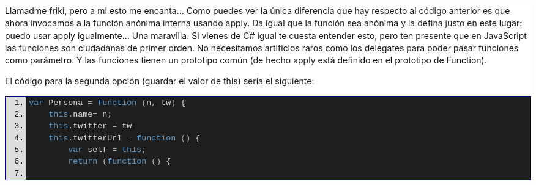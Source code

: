 Llamadme friki, pero a mi esto me encanta… Como puedes ver la única diferencia que hay respecto al código anterior es que ahora invocamos a la función anónima interna usando apply. Da igual que la función sea anónima y la defina justo en este lugar: puedo usar apply igualmente… Una maravilla. Si vienes de C# igual te cuesta entender esto, pero ten presente que en JavaScript las funciones son ciudadanas de primer orden. No necesitamos artificios raros como los delegates para poder pasar funciones como parámetro. Y las funciones tienen un prototipo común (de hecho apply está definido en el prototipo de Function).

El código para la segunda opción (guardar el valor de this) sería el siguiente:

<div id="scid:9ce6104f-a9aa-4a17-a79f-3a39532ebf7c:f2a8739b-51af-4cf8-a873-d14c43f3e8d1" class="wlWriterEditableSmartContent" style="float: none; padding-bottom: 0px; padding-top: 0px; padding-left: 0px; margin: 0px; display: inline; padding-right: 0px">
  <div style="border: #000080 1px solid; color: #000; font-family: 'Courier New', Courier, Monospace; font-size: 10pt">
    <div style="background: #ddd; max-height: 300px; overflow: auto">
      <ol start="1" style="background: #1e1e1e; margin: 0 0 0 2.5em; padding: 0 0 0 5px; white-space: nowrap">
        <li>
          <span style="background:#1e1e1e;color:#569cd6">var</span><span style="background:#1e1e1e;color:#dcdcdc"> Persona </span><span style="background:#1e1e1e;color:#b4b4b4">=</span><span style="background:#1e1e1e;color:#dcdcdc"> </span><span style="background:#1e1e1e;color:#569cd6">function</span><span style="background:#1e1e1e;color:#dcdcdc"> </span><span style="background:#1e1e1e;color:#b4b4b4">(</span><span style="background:#1e1e1e;color:#dcdcdc">n</span><span style="background:#1e1e1e;color:#b4b4b4">,</span><span style="background:#1e1e1e;color:#dcdcdc"> tw</span><span style="background:#1e1e1e;color:#b4b4b4">)</span><span style="background:#1e1e1e;color:#dcdcdc"> {</span>
        </li>
        <li>
          <span style="background:#1e1e1e;color:#dcdcdc">    </span><span style="background:#1e1e1e;color:#569cd6">this</span><span style="background:#1e1e1e;color:#b4b4b4">.</span><span style="background:#1e1e1e;color:#dcdcdc">name</span><span style="background:#1e1e1e;color:#b4b4b4">=</span><span style="background:#1e1e1e;color:#dcdcdc"> n</span><span style="background:#1e1e1e;color:#b4b4b4">;</span>
        </li>
        <li>
          <span style="background:#1e1e1e;color:#dcdcdc">    </span><span style="background:#1e1e1e;color:#569cd6">this</span><span style="background:#1e1e1e;color:#b4b4b4">.</span><span style="background:#1e1e1e;color:#dcdcdc">twitter </span><span style="background:#1e1e1e;color:#b4b4b4">=</span><span style="background:#1e1e1e;color:#dcdcdc"> tw</span><span style="background:#1e1e1e;color:#b4b4b
4">;</span>
        </li>
        <li>
          <span style="background:#1e1e1e;color:#dcdcdc">    </span><span style="background:#1e1e1e;color:#569cd6">this</span><span style="background:#1e1e1e;color:#b4b4b4">.</span><span style="background:#1e1e1e;color:#dcdcdc">twitterUrl </span><span style="background:#1e1e1e;color:#b4b4b4">=</span><span style="background:#1e1e1e;color:#dcdcdc"> </span><span style="background:#1e1e1e;color:#569cd6">function</span><span style="background:#1e1e1e;color:#dcdcdc"> </span><span style="background:#1e1e1e;color:#b4b4b4">()</span><span style="background:#1e1e1e;color:#dcdcdc"> {</span>
        </li>
        <li>
          <span style="background:#1e1e1e;color:#dcdcdc">        </span><span style="background:#1e1e1e;color:#569cd6">var</span><span style="background:#1e1e1e;color:#dcdcdc"> self </span><span style="background:#1e1e1e;color:#b4b4b4">=</span><span style="background:#1e1e1e;color:#dcdcdc"> </span><span style="background:#1e1e1e;color:#569cd6">this</span><span style="background:#1e1e1e;color:#b4b4b4">;</span>
        </li>
        <li>
          <span style="background:#1e1e1e;color:#dcdcdc">        </span><span style="background:#1e1e1e;color:#569cd6">return</span><span style="background:#1e1e1e;color:#dcdcdc"> </span><span style="background:#1e1e1e;color:#b4b4b4">(</span><span style="background:#1e1e1e;color:#569cd6">function</span><span style="background:#1e1e1e;color:#dcdcdc"> </span><span style="background:#1e1e1e;color:#b4b4b4">()</span><span style="background:#1e1e1e;color:#dcdcdc"> {</span>
        </li>
        <li>